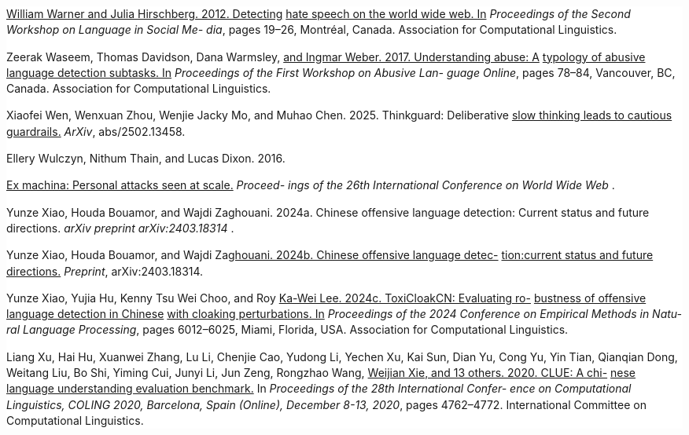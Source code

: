 [William Warner and Julia Hirschberg. 2012. Detecting](https://aclanthology.org/W12-2103/)
[hate speech on the world wide web. In](https://aclanthology.org/W12-2103/) _Proceedings_
_of the Second Workshop on Language in Social Me-_
_dia_, pages 19–26, Montréal, Canada. Association for
Computational Linguistics.

Zeerak Waseem, Thomas Davidson, Dana Warmsley,
[and Ingmar Weber. 2017. Understanding abuse: A](https://doi.org/10.18653/v1/W17-3012)
[typology of abusive language detection subtasks. In](https://doi.org/10.18653/v1/W17-3012)
_Proceedings of the First Workshop on Abusive Lan-_
_guage Online_, pages 78–84, Vancouver, BC, Canada.
Association for Computational Linguistics.

Xiaofei Wen, Wenxuan Zhou, Wenjie Jacky Mo, and
Muhao Chen. 2025. Thinkguard: Deliberative
[slow thinking leads to cautious guardrails.](https://api.semanticscholar.org/CorpusID:276449525) _ArXiv_,
abs/2502.13458.

Ellery Wulczyn, Nithum Thain, and Lucas Dixon. 2016.

[Ex machina: Personal attacks seen at scale.](https://api.semanticscholar.org/CorpusID:6060248) _Proceed-_
_ings of the 26th International Conference on World_
_Wide Web_ .

Yunze Xiao, Houda Bouamor, and Wajdi Zaghouani.
2024a. Chinese offensive language detection: Current status and future directions. _arXiv preprint_
_arXiv:2403.18314_ .


Yunze Xiao, Houda Bouamor, and Wajdi Za[ghouani. 2024b. Chinese offensive language detec-](https://arxiv.org/abs/2403.18314)
[tion:current status and future directions.](https://arxiv.org/abs/2403.18314) _Preprint_,
arXiv:2403.18314.

Yunze Xiao, Yujia Hu, Kenny Tsu Wei Choo, and Roy
[Ka-Wei Lee. 2024c. ToxiCloakCN: Evaluating ro-](https://doi.org/10.18653/v1/2024.emnlp-main.345)
[bustness of offensive language detection in Chinese](https://doi.org/10.18653/v1/2024.emnlp-main.345)
[with cloaking perturbations. In](https://doi.org/10.18653/v1/2024.emnlp-main.345) _Proceedings of the_
_2024 Conference on Empirical Methods in Natu-_
_ral Language Processing_, pages 6012–6025, Miami,
Florida, USA. Association for Computational Linguistics.

Liang Xu, Hai Hu, Xuanwei Zhang, Lu Li, Chenjie Cao,
Yudong Li, Yechen Xu, Kai Sun, Dian Yu, Cong
Yu, Yin Tian, Qianqian Dong, Weitang Liu, Bo Shi,
Yiming Cui, Junyi Li, Jun Zeng, Rongzhao Wang,
[Weijian Xie, and 13 others. 2020. CLUE: A chi-](https://doi.org/10.18653/V1/2020.COLING-MAIN.419)
[nese language understanding evaluation benchmark.](https://doi.org/10.18653/V1/2020.COLING-MAIN.419)
In _Proceedings of the 28th International Confer-_
_ence on Computational Linguistics, COLING 2020,_
_Barcelona, Spain (Online), December 8-13, 2020_,
pages 4762–4772. International Committee on Computational Linguistics.
